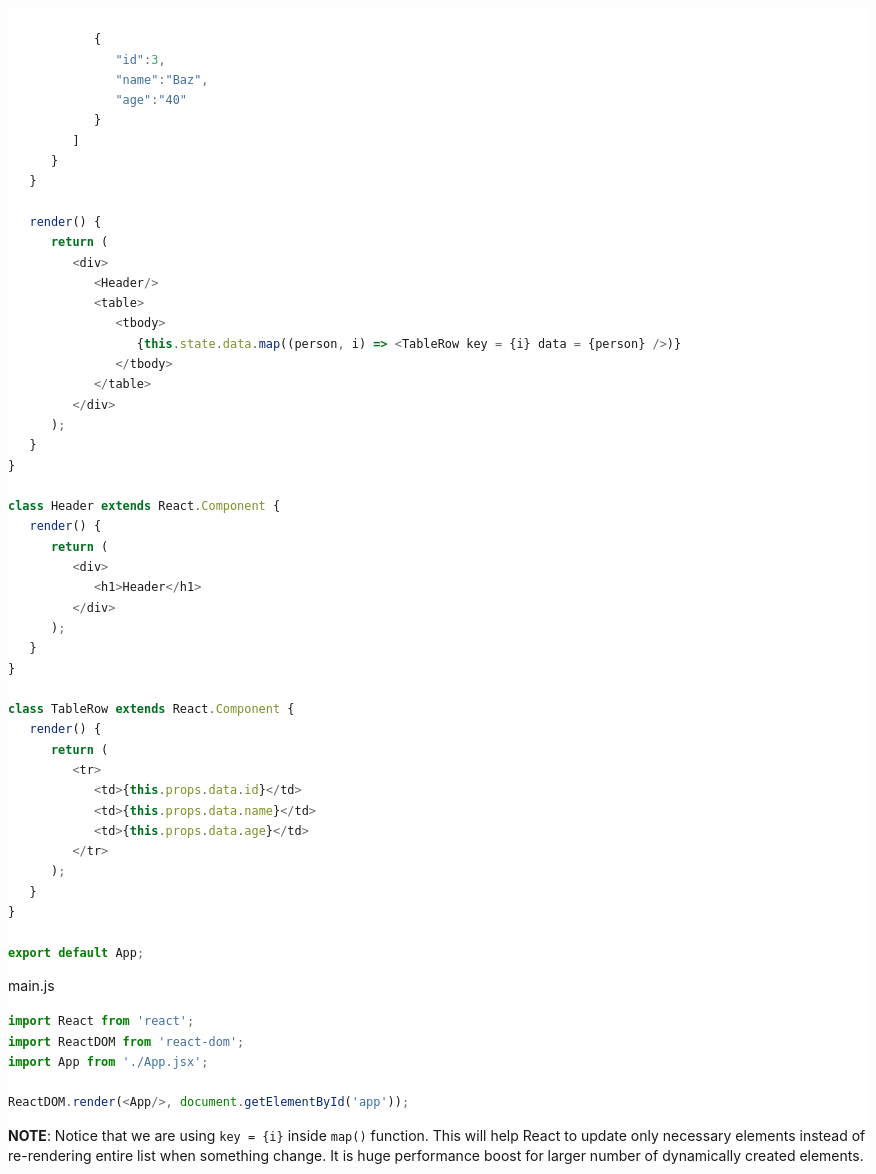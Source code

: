 ```js
				
            {
               "id":3,
               "name":"Baz",
               "age":"40"
            }
         ]
      }
   }
	
   render() {
      return (
         <div>
            <Header/>
            <table>
               <tbody>
                  {this.state.data.map((person, i) => <TableRow key = {i} data = {person} />)}
               </tbody>
            </table>
         </div>
      );
   }
}

class Header extends React.Component {
   render() {
      return (
         <div>
            <h1>Header</h1>
         </div>
      );
   }
}

class TableRow extends React.Component {
   render() {
      return (
         <tr>
            <td>{this.props.data.id}</td>
            <td>{this.props.data.name}</td>
            <td>{this.props.data.age}</td>
         </tr>
      );
   }
}

export default App;
```
main.js
```js
import React from 'react';
import ReactDOM from 'react-dom';
import App from './App.jsx';

ReactDOM.render(<App/>, document.getElementById('app'));
```
**NOTE**: Notice that we are using `key = {i}` inside `map()` function. This will help React to update only necessary elements instead of re-rendering entire list when something change. It is huge performance boost for larger number of dynamically created elements.

